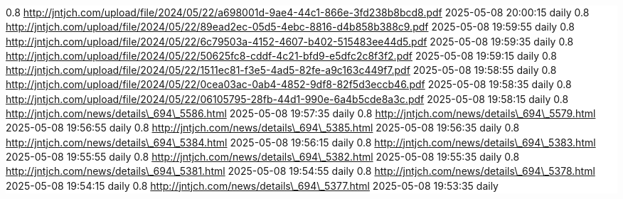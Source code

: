 0.8
http://jntjch.com/upload/file/2024/05/22/a698001d-9ae4-44c1-866e-3fd238b8bcd8.pdf
2025-05-08 20:00:15
daily
0.8
http://jntjch.com/upload/file/2024/05/22/89ead2ec-05d5-4ebc-8816-d4b858b388c9.pdf
2025-05-08 19:59:55
daily
0.8
http://jntjch.com/upload/file/2024/05/22/6c79503a-4152-4607-b402-515483ee44d5.pdf
2025-05-08 19:59:35
daily
0.8
http://jntjch.com/upload/file/2024/05/22/50625fc8-cddf-4c21-bfd9-e5dfc2c8f3f2.pdf
2025-05-08 19:59:15
daily
0.8
http://jntjch.com/upload/file/2024/05/22/1511ec81-f3e5-4ad5-82fe-a9c163c449f7.pdf
2025-05-08 19:58:55
daily
0.8
http://jntjch.com/upload/file/2024/05/22/0cea03ac-0ab4-4852-9df8-82f5d3eccb46.pdf
2025-05-08 19:58:35
daily
0.8
http://jntjch.com/upload/file/2024/05/22/06105795-28fb-44d1-990e-6a4b5cde8a3c.pdf
2025-05-08 19:58:15
daily
0.8
http://jntjch.com/news/details\_694\_5586.html
2025-05-08 19:57:35
daily
0.8
http://jntjch.com/news/details\_694\_5579.html
2025-05-08 19:56:55
daily
0.8
http://jntjch.com/news/details\_694\_5385.html
2025-05-08 19:56:35
daily
0.8
http://jntjch.com/news/details\_694\_5384.html
2025-05-08 19:56:15
daily
0.8
http://jntjch.com/news/details\_694\_5383.html
2025-05-08 19:55:55
daily
0.8
http://jntjch.com/news/details\_694\_5382.html
2025-05-08 19:55:35
daily
0.8
http://jntjch.com/news/details\_694\_5381.html
2025-05-08 19:54:55
daily
0.8
http://jntjch.com/news/details\_694\_5378.html
2025-05-08 19:54:15
daily
0.8
http://jntjch.com/news/details\_694\_5377.html
2025-05-08 19:53:35
daily